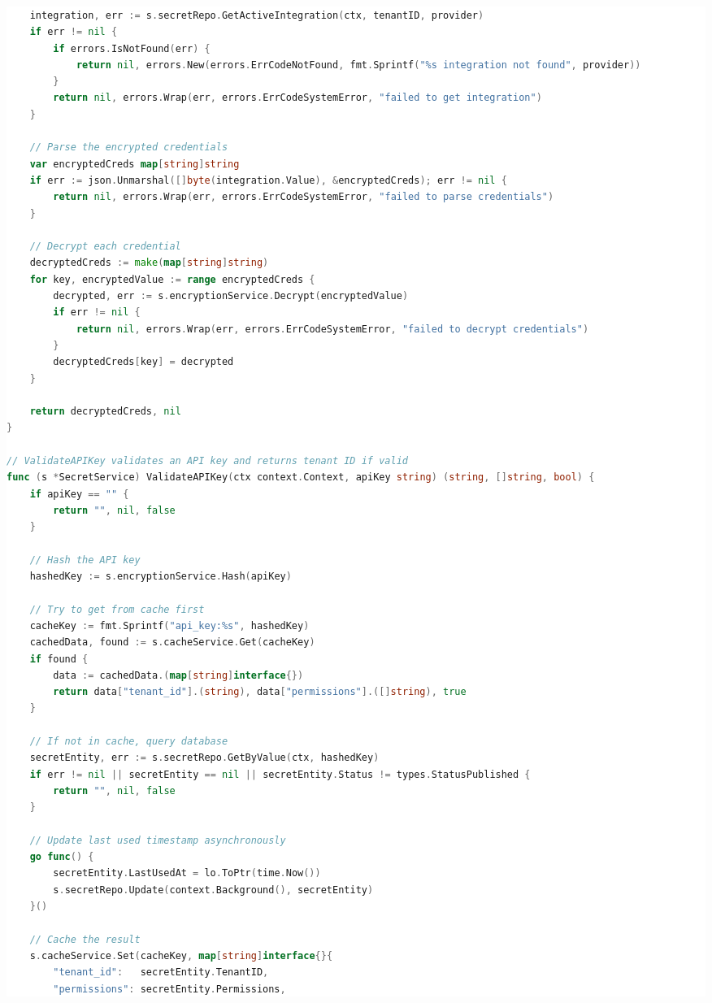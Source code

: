 ```go
    integration, err := s.secretRepo.GetActiveIntegration(ctx, tenantID, provider)
    if err != nil {
        if errors.IsNotFound(err) {
            return nil, errors.New(errors.ErrCodeNotFound, fmt.Sprintf("%s integration not found", provider))
        }
        return nil, errors.Wrap(err, errors.ErrCodeSystemError, "failed to get integration")
    }

    // Parse the encrypted credentials
    var encryptedCreds map[string]string
    if err := json.Unmarshal([]byte(integration.Value), &encryptedCreds); err != nil {
        return nil, errors.Wrap(err, errors.ErrCodeSystemError, "failed to parse credentials")
    }

    // Decrypt each credential
    decryptedCreds := make(map[string]string)
    for key, encryptedValue := range encryptedCreds {
        decrypted, err := s.encryptionService.Decrypt(encryptedValue)
        if err != nil {
            return nil, errors.Wrap(err, errors.ErrCodeSystemError, "failed to decrypt credentials")
        }
        decryptedCreds[key] = decrypted
    }

    return decryptedCreds, nil
}

// ValidateAPIKey validates an API key and returns tenant ID if valid
func (s *SecretService) ValidateAPIKey(ctx context.Context, apiKey string) (string, []string, bool) {
    if apiKey == "" {
        return "", nil, false
    }

    // Hash the API key
    hashedKey := s.encryptionService.Hash(apiKey)

    // Try to get from cache first
    cacheKey := fmt.Sprintf("api_key:%s", hashedKey)
    cachedData, found := s.cacheService.Get(cacheKey)
    if found {
        data := cachedData.(map[string]interface{})
        return data["tenant_id"].(string), data["permissions"].([]string), true
    }

    // If not in cache, query database
    secretEntity, err := s.secretRepo.GetByValue(ctx, hashedKey)
    if err != nil || secretEntity == nil || secretEntity.Status != types.StatusPublished {
        return "", nil, false
    }

    // Update last used timestamp asynchronously
    go func() {
        secretEntity.LastUsedAt = lo.ToPtr(time.Now())
        s.secretRepo.Update(context.Background(), secretEntity)
    }()

    // Cache the result
    s.cacheService.Set(cacheKey, map[string]interface{}{
        "tenant_id":   secretEntity.TenantID,
        "permissions": secretEntity.Permissions,
```